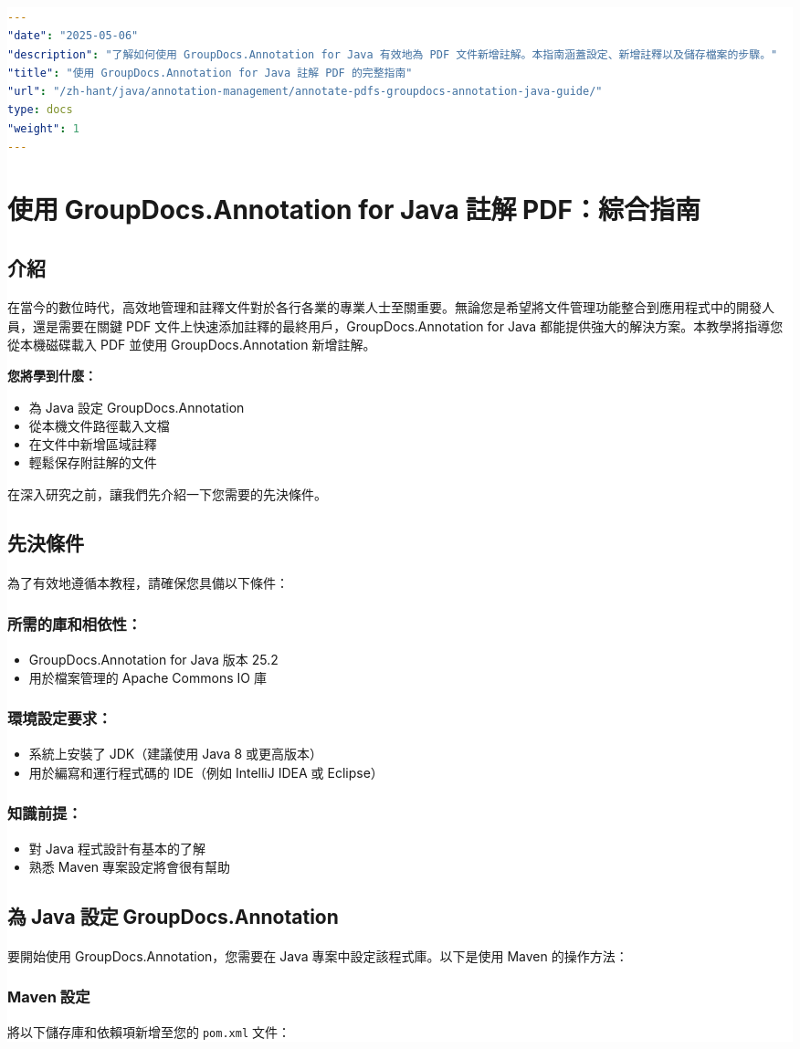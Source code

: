 ```yaml
---
"date": "2025-05-06"
"description": "了解如何使用 GroupDocs.Annotation for Java 有效地為 PDF 文件新增註解。本指南涵蓋設定、新增註釋以及儲存檔案的步驟。"
"title": "使用 GroupDocs.Annotation for Java 註解 PDF 的完整指南"
"url": "/zh-hant/java/annotation-management/annotate-pdfs-groupdocs-annotation-java-guide/"
type: docs
"weight": 1
---
```


# 使用 GroupDocs.Annotation for Java 註解 PDF：綜合指南

## 介紹

在當今的數位時代，高效地管理和註釋文件對於各行各業的專業人士至關重要。無論您是希望將文件管理功能整合到應用程式中的開發人員，還是需要在關鍵 PDF 文件上快速添加註釋的最終用戶，GroupDocs.Annotation for Java 都能提供強大的解決方案。本教學將指導您從本機磁碟載入 PDF 並使用 GroupDocs.Annotation 新增註解。

**您將學到什麼：**
- 為 Java 設定 GroupDocs.Annotation
- 從本機文件路徑載入文檔
- 在文件中新增區域註釋
- 輕鬆保存附註解的文件

在深入研究之前，讓我們先介紹一下您需要的先決條件。

## 先決條件

為了有效地遵循本教程，請確保您具備以下條件：

### 所需的庫和相依性：
- GroupDocs.Annotation for Java 版本 25.2
- 用於檔案管理的 Apache Commons IO 庫

### 環境設定要求：
- 系統上安裝了 JDK（建議使用 Java 8 或更高版本）
- 用於編寫和運行程式碼的 IDE（例如 IntelliJ IDEA 或 Eclipse）

### 知識前提：
- 對 Java 程式設計有基本的了解
- 熟悉 Maven 專案設定將會很有幫助

## 為 Java 設定 GroupDocs.Annotation

要開始使用 GroupDocs.Annotation，您需要在 Java 專案中設定該程式庫。以下是使用 Maven 的操作方法：

### Maven 設定

將以下儲存庫和依賴項新增至您的 `pom.xml` 文件：
